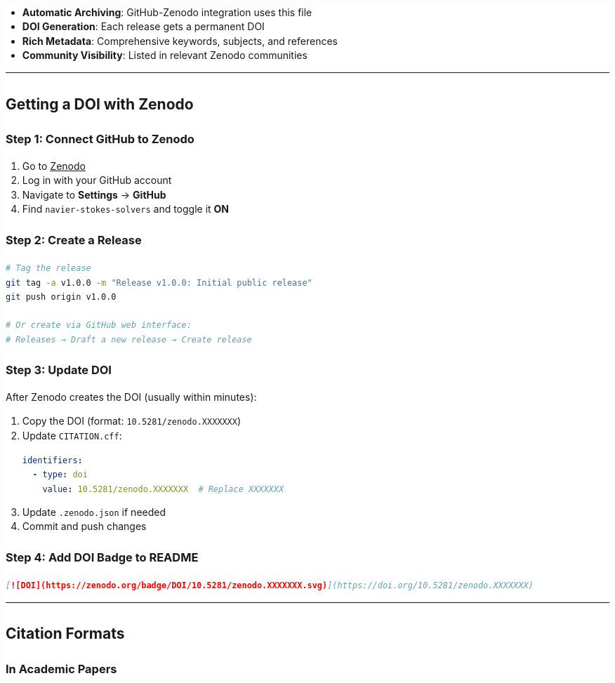 - **Automatic Archiving**: GitHub-Zenodo integration uses this file
- **DOI Generation**: Each release gets a permanent DOI
- **Rich Metadata**: Comprehensive keywords, subjects, and references
- **Community Visibility**: Listed in relevant Zenodo communities

---

## Getting a DOI with Zenodo

### Step 1: Connect GitHub to Zenodo

1. Go to [Zenodo](https://zenodo.org/)
2. Log in with your GitHub account
3. Navigate to **Settings** → **GitHub**
4. Find `navier-stokes-solvers` and toggle it **ON**

### Step 2: Create a Release

```bash
# Tag the release
git tag -a v1.0.0 -m "Release v1.0.0: Initial public release"
git push origin v1.0.0

# Or create via GitHub web interface:
# Releases → Draft a new release → Create release
```

### Step 3: Update DOI

After Zenodo creates the DOI (usually within minutes):

1. Copy the DOI (format: `10.5281/zenodo.XXXXXXX`)
2. Update `CITATION.cff`:
   ```yaml
   identifiers:
     - type: doi
       value: 10.5281/zenodo.XXXXXXX  # Replace XXXXXXX
   ```
3. Update `.zenodo.json` if needed
4. Commit and push changes

### Step 4: Add DOI Badge to README

```markdown
[![DOI](https://zenodo.org/badge/DOI/10.5281/zenodo.XXXXXXX.svg)](https://doi.org/10.5281/zenodo.XXXXXXX)
```

---

## Citation Formats

### In Academic Papers
